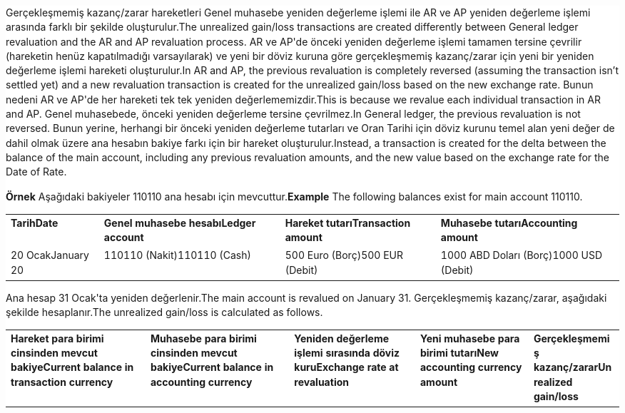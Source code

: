 <span data-ttu-id="cdab9-163">Gerçekleşmemiş kazanç/zarar hareketleri Genel muhasebe yeniden değerleme işlemi ile AR ve AP yeniden değerleme işlemi arasında farklı bir şekilde oluşturulur.</span><span class="sxs-lookup"><span data-stu-id="cdab9-163">The unrealized gain/loss transactions are created differently between General ledger revaluation and the AR and AP revaluation process.</span></span> <span data-ttu-id="cdab9-164">AR ve AP'de önceki yeniden değerleme işlemi tamamen tersine çevrilir (hareketin henüz kapatılmadığı varsayılarak) ve yeni bir döviz kuruna göre gerçekleşmemiş kazanç/zarar için yeni bir yeniden değerleme işlemi hareketi oluşturulur.</span><span class="sxs-lookup"><span data-stu-id="cdab9-164">In AR and AP, the previous revaluation is completely reversed (assuming the transaction isn’t settled yet) and a new revaluation transaction is created for the unrealized gain/loss based on the new exchange rate.</span></span> <span data-ttu-id="cdab9-165">Bunun nedeni AR ve AP'de her hareketi tek tek yeniden değerlememizdir.</span><span class="sxs-lookup"><span data-stu-id="cdab9-165">This is because we revalue each individual transaction in AR and AP.</span></span> <span data-ttu-id="cdab9-166">Genel muhasebede, önceki yeniden değerleme tersine çevrilmez.</span><span class="sxs-lookup"><span data-stu-id="cdab9-166">In General ledger, the previous revaluation is not reversed.</span></span> <span data-ttu-id="cdab9-167">Bunun yerine, herhangi bir önceki yeniden değerleme tutarları ve Oran Tarihi için döviz kurunu temel alan yeni değer de dahil olmak üzere ana hesabın bakiye farkı için bir hareket oluşturulur.</span><span class="sxs-lookup"><span data-stu-id="cdab9-167">Instead, a transaction is created for the delta between the balance of the main account, including any previous revaluation amounts, and the new value based on the exchange rate for the Date of Rate.</span></span> 

<span data-ttu-id="cdab9-168">**Örnek** Aşağıdaki bakiyeler 110110 ana hesabı için mevcuttur.</span><span class="sxs-lookup"><span data-stu-id="cdab9-168">**Example** The following balances exist for main account 110110.</span></span>

|            |                    |                        |                       |
|------------|--------------------|------------------------|-----------------------|
| <span data-ttu-id="cdab9-169">**Tarih**</span><span class="sxs-lookup"><span data-stu-id="cdab9-169">**Date**</span></span>   | <span data-ttu-id="cdab9-170">**Genel muhasebe hesabı**</span><span class="sxs-lookup"><span data-stu-id="cdab9-170">**Ledger account**</span></span> | <span data-ttu-id="cdab9-171">**Hareket tutarı**</span><span class="sxs-lookup"><span data-stu-id="cdab9-171">**Transaction amount**</span></span> | <span data-ttu-id="cdab9-172">**Muhasebe tutarı**</span><span class="sxs-lookup"><span data-stu-id="cdab9-172">**Accounting amount**</span></span> |
| <span data-ttu-id="cdab9-173">20 Ocak</span><span class="sxs-lookup"><span data-stu-id="cdab9-173">January 20</span></span> | <span data-ttu-id="cdab9-174">110110 (Nakit)</span><span class="sxs-lookup"><span data-stu-id="cdab9-174">110110 (Cash)</span></span>      | <span data-ttu-id="cdab9-175">500 Euro (Borç)</span><span class="sxs-lookup"><span data-stu-id="cdab9-175">500 EUR (Debit)</span></span>        | <span data-ttu-id="cdab9-176">1000 ABD Doları (Borç)</span><span class="sxs-lookup"><span data-stu-id="cdab9-176">1000 USD (Debit)</span></span>      |

<span data-ttu-id="cdab9-177">Ana hesap 31 Ocak'ta yeniden değerlenir.</span><span class="sxs-lookup"><span data-stu-id="cdab9-177">The main account is revalued on January 31.</span></span>  <span data-ttu-id="cdab9-178">Gerçekleşmemiş kazanç/zarar, aşağıdaki şekilde hesaplanır.</span><span class="sxs-lookup"><span data-stu-id="cdab9-178">The unrealized gain/loss is calculated as follows.</span></span>

|                                             |                                            |                                  |                                    |                             |
|---------------------------------------------|--------------------------------------------|----------------------------------|------------------------------------|-----------------------------|
| <span data-ttu-id="cdab9-179">**Hareket para birimi cinsinden mevcut bakiye**</span><span class="sxs-lookup"><span data-stu-id="cdab9-179">**Current balance in transaction currency**</span></span> | <span data-ttu-id="cdab9-180">**Muhasebe para birimi cinsinden mevcut bakiye**</span><span class="sxs-lookup"><span data-stu-id="cdab9-180">**Current balance in accounting currency**</span></span> | <span data-ttu-id="cdab9-181">**Yeniden değerleme işlemi sırasında döviz kuru**</span><span class="sxs-lookup"><span data-stu-id="cdab9-181">**Exchange rate at revaluation**</span></span> | <span data-ttu-id="cdab9-182">**Yeni muhasebe para birimi tutarı**</span><span class="sxs-lookup"><span data-stu-id="cdab9-182">**New accounting currency amount**</span></span> | <span data-ttu-id="cdab9-183">**Gerçekleşmemiş kazanç/zarar**</span><span class="sxs-lookup"><span data-stu-id="cdab9-183">**Unrealized gain/loss**</span></span>    |